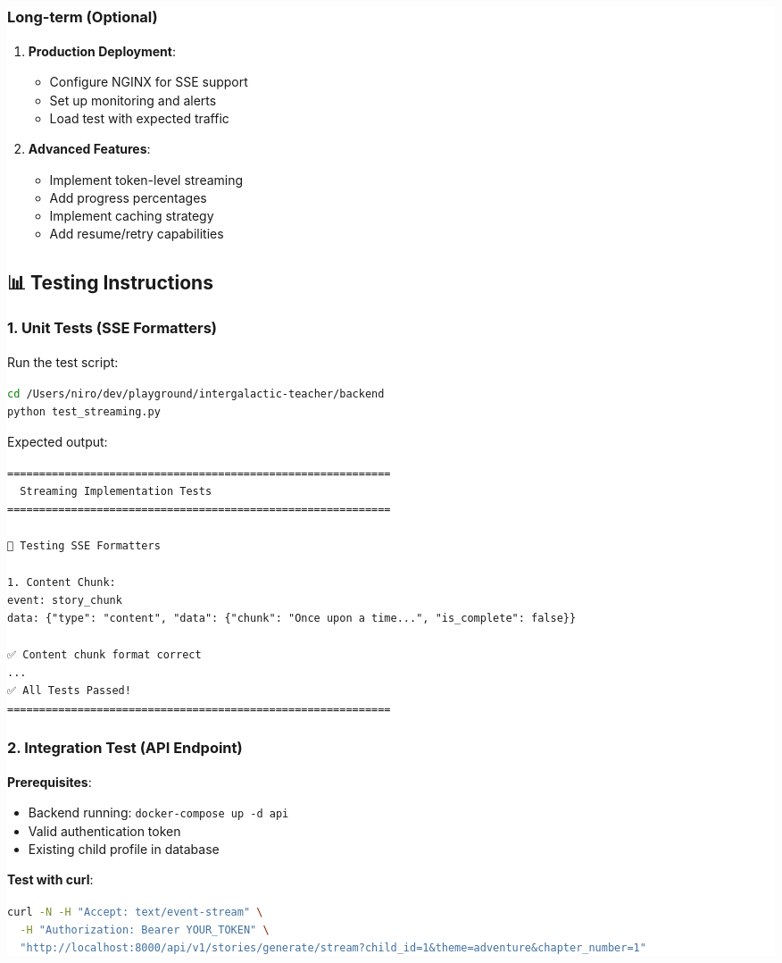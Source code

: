 ### Long-term (Optional)

1. **Production Deployment**:
   - Configure NGINX for SSE support
   - Set up monitoring and alerts
   - Load test with expected traffic

2. **Advanced Features**:
   - Implement token-level streaming
   - Add progress percentages
   - Implement caching strategy
   - Add resume/retry capabilities

## 📊 Testing Instructions

### 1. Unit Tests (SSE Formatters)

Run the test script:
```bash
cd /Users/niro/dev/playground/intergalactic-teacher/backend
python test_streaming.py
```

Expected output:
```
============================================================
  Streaming Implementation Tests
============================================================

🧪 Testing SSE Formatters

1. Content Chunk:
event: story_chunk
data: {"type": "content", "data": {"chunk": "Once upon a time...", "is_complete": false}}

✅ Content chunk format correct
...
✅ All Tests Passed!
============================================================
```

### 2. Integration Test (API Endpoint)

**Prerequisites**:
- Backend running: `docker-compose up -d api`
- Valid authentication token
- Existing child profile in database

**Test with curl**:
```bash
curl -N -H "Accept: text/event-stream" \
  -H "Authorization: Bearer YOUR_TOKEN" \
  "http://localhost:8000/api/v1/stories/generate/stream?child_id=1&theme=adventure&chapter_number=1"
```
